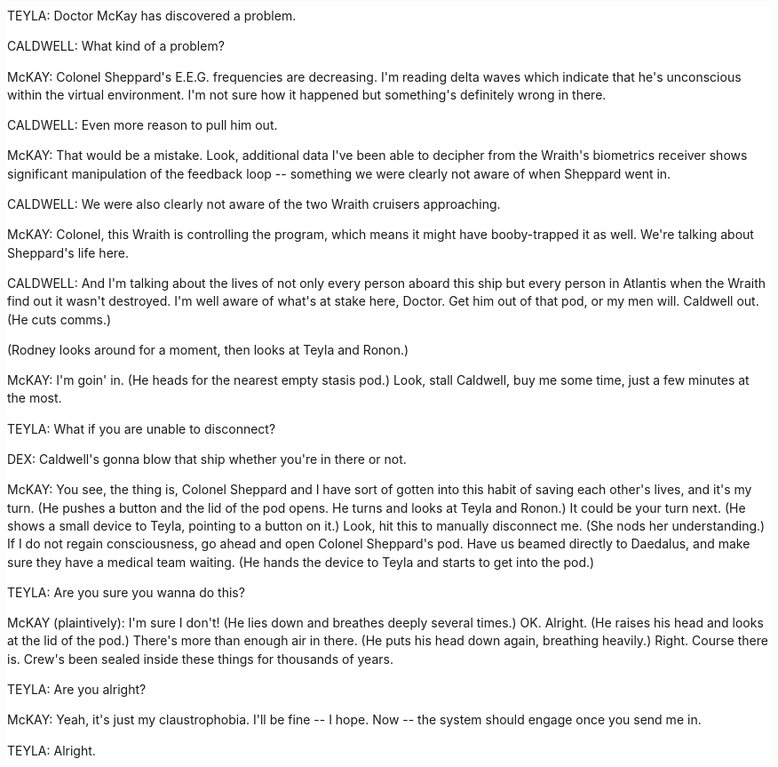 TEYLA: Doctor McKay has discovered a problem.  
  
CALDWELL: What kind of a problem?  
  
McKAY: Colonel Sheppard's E.E.G. frequencies are decreasing. I'm reading delta
waves which indicate that he's unconscious within the virtual environment. I'm
not sure how it happened but something's definitely wrong in there.  
  
CALDWELL: Even more reason to pull him out.  
  
McKAY: That would be a mistake. Look, additional data I've been able to
decipher from the Wraith's biometrics receiver shows significant manipulation
of the feedback loop -- something we were clearly not aware of when Sheppard
went in.  
  
CALDWELL: We were also clearly not aware of the two Wraith cruisers
approaching.  
  
McKAY: Colonel, this Wraith is controlling the program, which means it might
have booby-trapped it as well. We're talking about Sheppard's life here.  
  
CALDWELL: And I'm talking about the lives of not only every person aboard this
ship but every person in Atlantis when the Wraith find out it wasn't
destroyed. I'm well aware of what's at stake here, Doctor. Get him out of that
pod, or my men will. Caldwell out. (He cuts comms.)  
  
(Rodney looks around for a moment, then looks at Teyla and Ronon.)  
  
McKAY: I'm goin' in. (He heads for the nearest empty stasis pod.) Look, stall
Caldwell, buy me some time, just a few minutes at the most.  
  
TEYLA: What if you are unable to disconnect?  
  
DEX: Caldwell's gonna blow that ship whether you're in there or not.  
  
McKAY: You see, the thing is, Colonel Sheppard and I have sort of gotten into
this habit of saving each other's lives, and it's my turn. (He pushes a button
and the lid of the pod opens. He turns and looks at Teyla and Ronon.) It could
be your turn next. (He shows a small device to Teyla, pointing to a button on
it.) Look, hit this to manually disconnect me. (She nods her understanding.)
If I do not regain consciousness, go ahead and open Colonel Sheppard's pod.
Have us beamed directly to Daedalus, and make sure they have a medical team
waiting. (He hands the device to Teyla and starts to get into the pod.)  
  
TEYLA: Are you sure you wanna do this?  
  
McKAY (plaintively): I'm sure I don't! (He lies down and breathes deeply
several times.) OK. Alright. (He raises his head and looks at the lid of the
pod.) There's more than enough air in there. (He puts his head down again,
breathing heavily.) Right. Course there is. Crew's been sealed inside these
things for thousands of years.  
  
TEYLA: Are you alright?  
  
McKAY: Yeah, it's just my claustrophobia. I'll be fine -- I hope. Now -- the
system should engage once you send me in.  
  
TEYLA: Alright.  
  